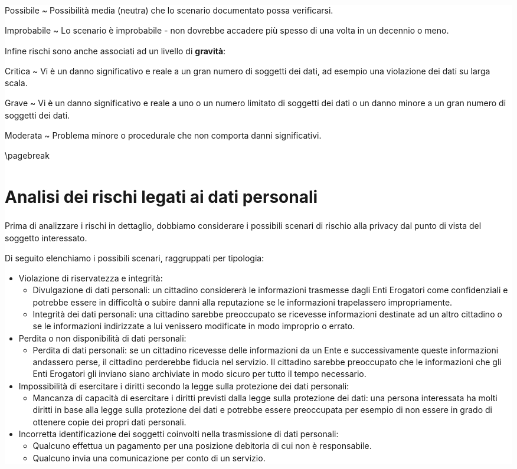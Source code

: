 Possibile
  ~ Possibilità media (neutra) che lo scenario documentato possa verificarsi.

Improbabile
  ~ Lo scenario è improbabile - non dovrebbe accadere più spesso di
  una volta in un decennio o meno.

Infine rischi sono anche associati ad un livello di **gravità**:

Critica
  ~ Vi è un danno significativo e reale a un gran numero di soggetti dei dati,
  ad esempio una violazione dei dati su larga scala.

Grave
  ~ Vi è un danno significativo e reale a uno o un numero limitato di soggetti
  dei dati o un danno minore a un gran numero di soggetti dei dati.

Moderata
  ~ Problema minore o procedurale che non comporta danni significativi.

\pagebreak

# Analisi dei rischi legati ai dati personali



Prima di analizzare i rischi in dettaglio, dobbiamo considerare i possibili
scenari di rischio alla privacy dal punto di vista del soggetto interessato.

Di seguito elenchiamo i possibili scenari, raggruppati per tipologia:

* Violazione di riservatezza e integrità:
  * Divulgazione di dati personali: un cittadino considererà le informazioni
    trasmesse dagli Enti Erogatori come confidenziali e potrebbe essere in
    difficoltà o subire danni alla reputazione se le informazioni
    trapelassero impropriamente.
  * Integrità dei dati personali: una cittadino sarebbe preoccupato se ricevesse
    informazioni destinate ad un altro cittadino o se le informazioni indirizzate
    a lui venissero modificate in modo improprio o errato.
* Perdita o non disponibilità di dati personali:
  * Perdita di dati personali: se un cittadino ricevesse delle informazioni da un
    Ente e successivamente queste informazioni andassero perse, il cittadino
    perderebbe fiducia nel servizio. Il cittadino sarebbe preoccupato che le
    informazioni che gli Enti Erogatori gli inviano siano archiviate in modo
    sicuro per tutto il tempo necessario.
* Impossibilità di esercitare i diritti secondo la legge sulla protezione dei dati personali:
  * Mancanza di capacità di esercitare i diritti previsti dalla legge sulla
    protezione dei dati: una persona interessata ha molti diritti in base alla
    legge sulla protezione dei dati e potrebbe essere preoccupata per esempio di
    non essere in grado di ottenere copie dei propri dati personali.
* Incorretta identificazione dei soggetti coinvolti nella trasmissione di dati personali:
  * Qualcuno effettua un pagamento per una posizione debitoria di cui non è
    responsabile.
  * Qualcuno invia una comunicazione per conto di un servizio.
